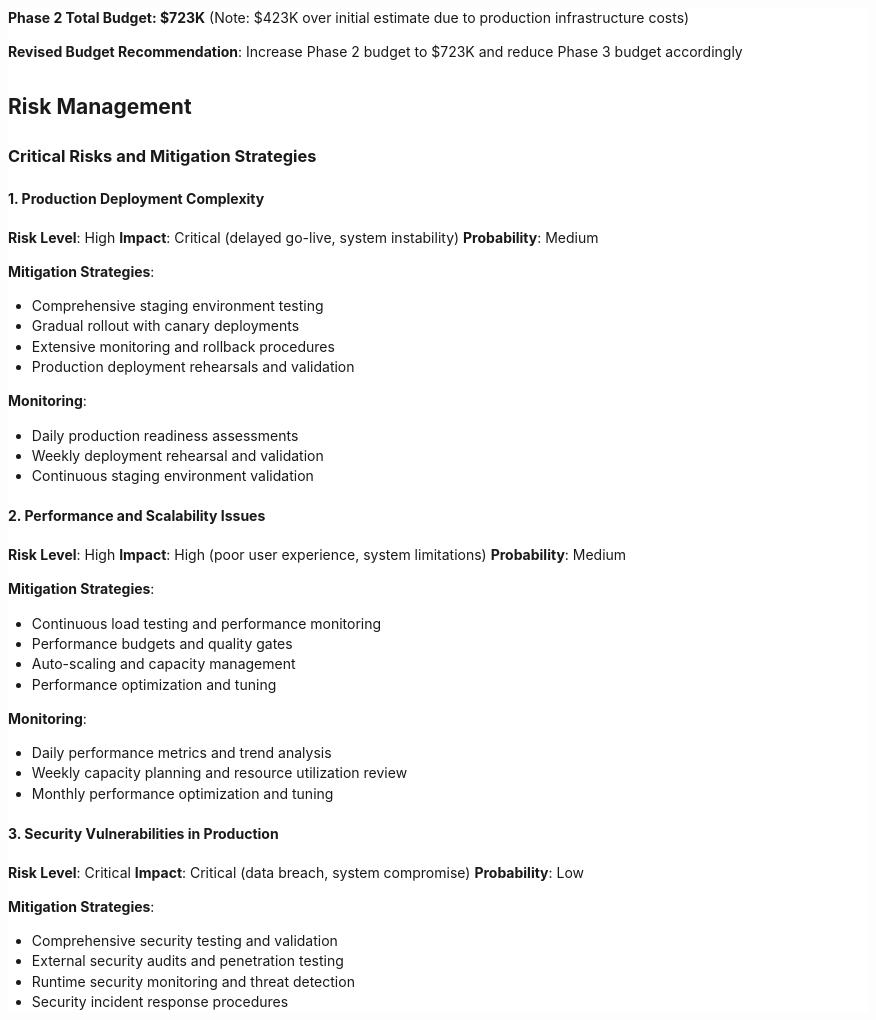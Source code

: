 **Phase 2 Total Budget: $723K** (Note: $423K over initial estimate due to production infrastructure costs)

**Revised Budget Recommendation**: Increase Phase 2 budget to $723K and reduce Phase 3 budget accordingly

## Risk Management

### Critical Risks and Mitigation Strategies

#### 1. Production Deployment Complexity
**Risk Level**: High
**Impact**: Critical (delayed go-live, system instability)
**Probability**: Medium

**Mitigation Strategies**:
- Comprehensive staging environment testing
- Gradual rollout with canary deployments
- Extensive monitoring and rollback procedures
- Production deployment rehearsals and validation

**Monitoring**:
- Daily production readiness assessments
- Weekly deployment rehearsal and validation
- Continuous staging environment validation

#### 2. Performance and Scalability Issues
**Risk Level**: High
**Impact**: High (poor user experience, system limitations)
**Probability**: Medium

**Mitigation Strategies**:
- Continuous load testing and performance monitoring
- Performance budgets and quality gates
- Auto-scaling and capacity management
- Performance optimization and tuning

**Monitoring**:
- Daily performance metrics and trend analysis
- Weekly capacity planning and resource utilization review
- Monthly performance optimization and tuning

#### 3. Security Vulnerabilities in Production
**Risk Level**: Critical
**Impact**: Critical (data breach, system compromise)
**Probability**: Low

**Mitigation Strategies**:
- Comprehensive security testing and validation
- External security audits and penetration testing
- Runtime security monitoring and threat detection
- Security incident response procedures
